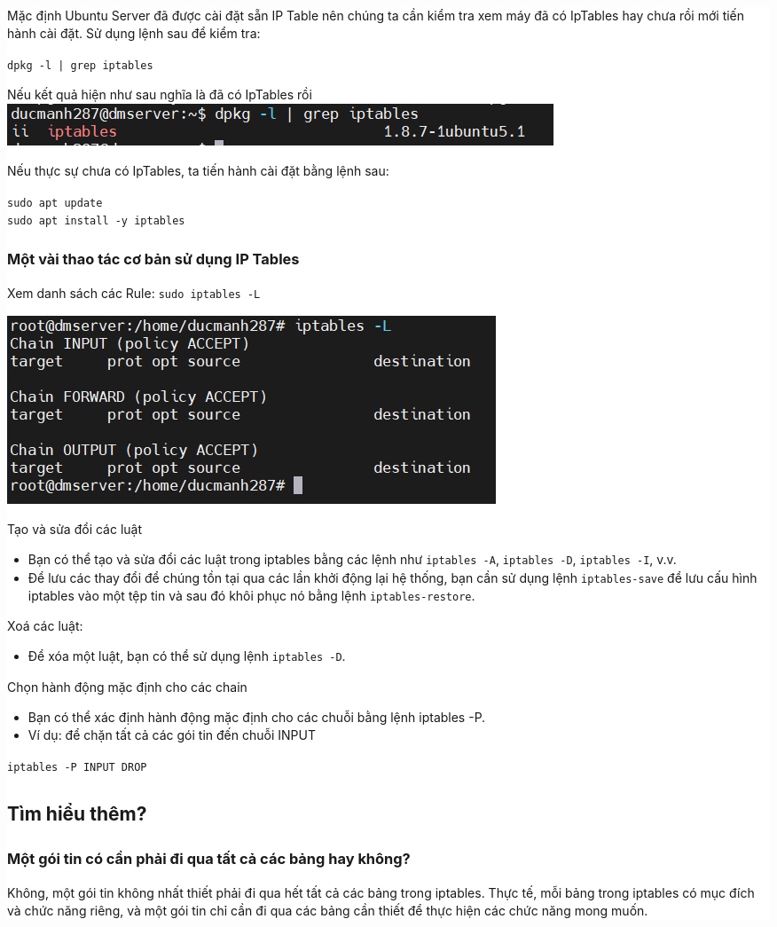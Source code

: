 Mặc định Ubuntu Server đã được cài đặt sẵn IP Table nên chúng ta cần kiểm tra xem máy đã có IpTables hay chưa rồi mới tiến hành cài đặt. Sử dụng lệnh sau để kiểm tra:
```
dpkg -l | grep iptables
```
Nếu kết quả hiện như sau nghĩa là đã có IpTables rồi
![](/Anh/Screenshot_449.png)

Nếu thực sự chưa có IpTables, ta tiến hành cài đặt bằng lệnh sau:
```
sudo apt update
sudo apt install -y iptables
```
### Một vài thao tác cơ bản sử dụng IP Tables
Xem danh sách các Rule: `sudo iptables -L`

![](/Anh/Screenshot_450.png)

Tạo và sửa đổi các luật
- Bạn có thể tạo và sửa đổi các luật trong iptables bằng các lệnh như `iptables -A`, `iptables -D`, `iptables -I`, v.v.
- Để lưu các thay đổi để chúng tồn tại qua các lần khởi động lại hệ thống, bạn cần sử dụng lệnh `iptables-save` để lưu cấu hình iptables vào một tệp tin và sau đó khôi phục nó bằng lệnh `iptables-restore`.

Xoá các luật:
- Để xóa một luật, bạn có thể sử dụng lệnh `iptables -D`.

Chọn hành động mặc định cho các chain
- Bạn có thể xác định hành động mặc định cho các chuỗi bằng lệnh iptables -P.
- Ví dụ: để chặn tất cả các gói tin đến chuỗi INPUT
```
iptables -P INPUT DROP
```
## Tìm hiểu thêm?
### Một gói tin có cần phải đi qua tất cả các bảng hay không?
Không, một gói tin không nhất thiết phải đi qua hết tất cả các bảng trong iptables. Thực tế, mỗi bảng trong iptables có mục đích và chức năng riêng, và một gói tin chỉ cần đi qua các bảng cần thiết để thực hiện các chức năng mong muốn.

